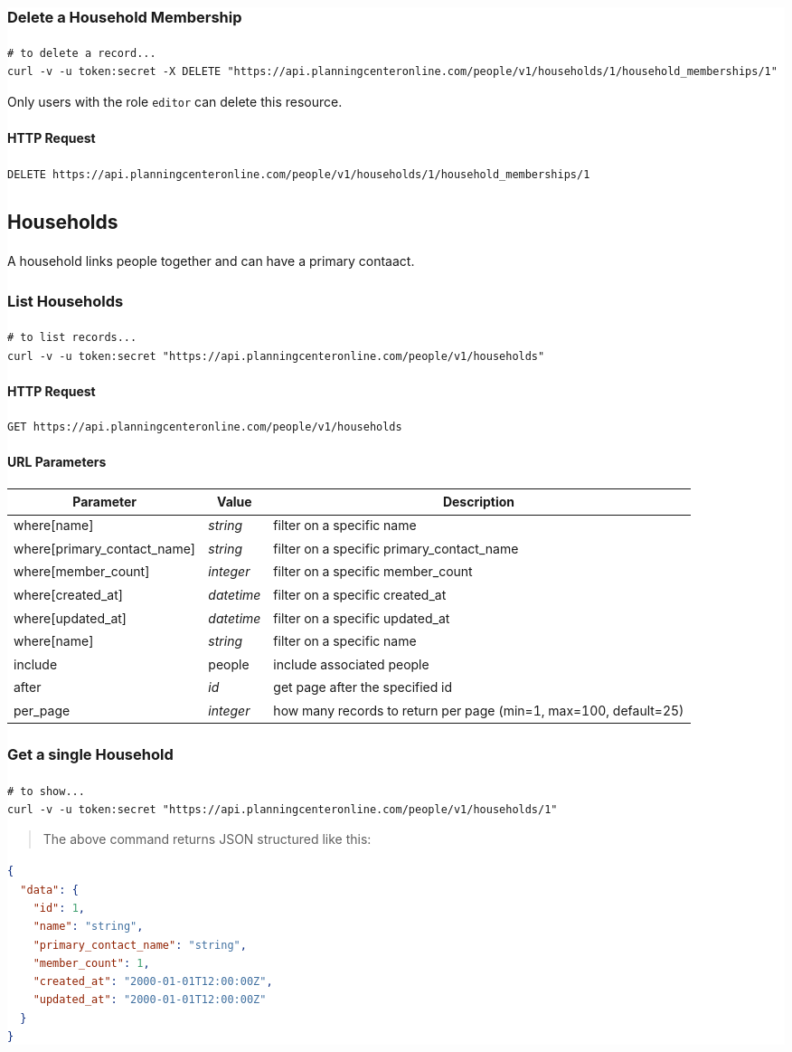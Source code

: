 ### Delete a Household Membership

```shell
# to delete a record...
curl -v -u token:secret -X DELETE "https://api.planningcenteronline.com/people/v1/households/1/household_memberships/1"
```


<aside class='info'>Only users with the role <code>editor</code> can delete this resource.</aside>

#### HTTP Request

`DELETE https://api.planningcenteronline.com/people/v1/households/1/household_memberships/1`

## Households

A household links people together and can have a primary contaact.

### List Households

```shell
# to list records...
curl -v -u token:secret "https://api.planningcenteronline.com/people/v1/households"
```


#### HTTP Request

`GET https://api.planningcenteronline.com/people/v1/households`

#### URL Parameters

Parameter | Value | Description
--------- | ----- | -----------
where[name] | _string_ | filter on a specific name
where[primary_contact_name] | _string_ | filter on a specific primary_contact_name
where[member_count] | _integer_ | filter on a specific member_count
where[created_at] | _datetime_ | filter on a specific created_at
where[updated_at] | _datetime_ | filter on a specific updated_at
where[name] | _string_ | filter on a specific name
include | people | include associated people
after | _id_ | get page after the specified id
per_page | _integer_ | how many records to return per page (min=1, max=100, default=25)

### Get a single Household

```shell
# to show...
curl -v -u token:secret "https://api.planningcenteronline.com/people/v1/households/1"
```


> The above command returns JSON structured like this:

```json
{
  "data": {
    "id": 1,
    "name": "string",
    "primary_contact_name": "string",
    "member_count": 1,
    "created_at": "2000-01-01T12:00:00Z",
    "updated_at": "2000-01-01T12:00:00Z"
  }
}
```
